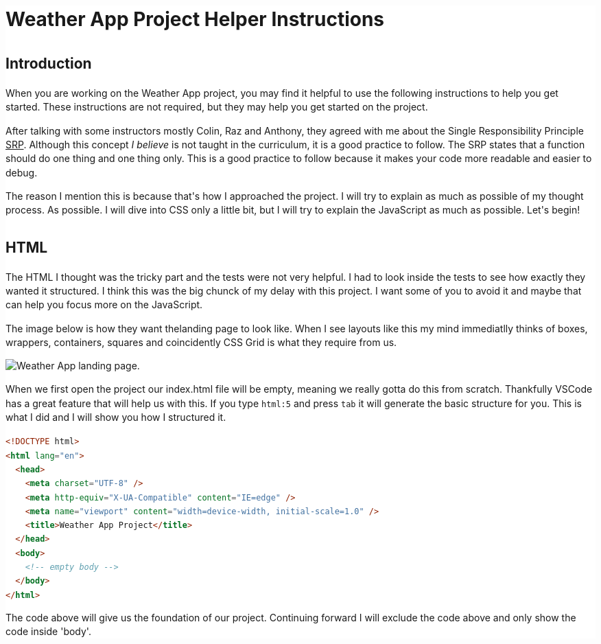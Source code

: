 # Weather App Project Helper Instructions

## Introduction

When you are working on the Weather App project, you may find it helpful to use the following instructions to help you get started. These instructions are not required, but they may help you get started on the project.

After talking with some instructors mostly Colin, Raz and Anthony, they agreed with me about the Single Responsibility Principle [SRP](https://www.freecodecamp.org/news/solid-principles-single-responsibility-principle-explained). Although this concept _I believe_ is not taught in the curriculum, it is a good practice to follow. The SRP states that a function should do one thing and one thing only. This is a good practice to follow because it makes your code more readable and easier to debug.

The reason I mention this is because that's how I approached the project. I will try to explain as much as possible of my thought process. As possible. I will dive into CSS only a little bit, but I will try to explain the JavaScript as much as possible. Let's begin!

## HTML

The HTML I thought was the tricky part and the tests were not very helpful. I had to look inside the tests to see how exactly they wanted it structured. I think this was the big chunck of my delay with this project. I want some of you to avoid it and maybe that can help you focus more on the JavaScript.

The image below is how they want thelanding page to look like. When I see layouts like this my mind immediatlly thinks of boxes, wrappers, containers, squares and coincidently CSS Grid is what they require from us.

![Weather App landing page.](./assets/landing.png)

When we first open the project our index.html file will be empty, meaning we really gotta do this from scratch. Thankfully VSCode has a great feature that will help us with this. If you type `html:5` and press `tab` it will generate the basic structure for you. This is what I did and I will show you how I structured it.

```html
<!DOCTYPE html>
<html lang="en">
  <head>
    <meta charset="UTF-8" />
    <meta http-equiv="X-UA-Compatible" content="IE=edge" />
    <meta name="viewport" content="width=device-width, initial-scale=1.0" />
    <title>Weather App Project</title>
  </head>
  <body>
    <!-- empty body -->
  </body>
</html>
```

The code above will give us the foundation of our project. Continuing forward I will exclude the code above and only show the code inside 'body'.
